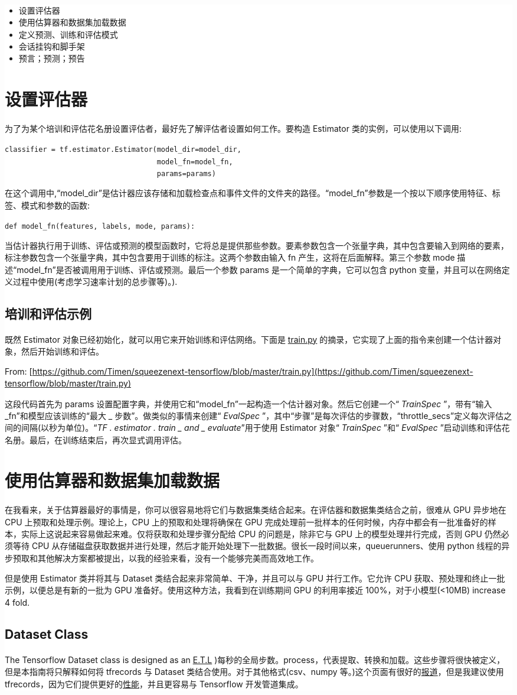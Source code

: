 *   设置评估器
*   使用估算器和数据集加载数据
*   定义预测、训练和评估模式
*   会话挂钩和脚手架
*   预言；预测；预告

# 设置评估器

为了为某个培训和评估花名册设置评估者，最好先了解评估者设置如何工作。要构造 Estimator 类的实例，可以使用以下调用:

```
classifier = tf.estimator.Estimator(model_dir=model_dir,
                                    model_fn=model_fn,
                                    params=params)
```

在这个调用中,“model_dir”是估计器应该存储和加载检查点和事件文件的文件夹的路径。“model_fn”参数是一个按以下顺序使用特征、标签、模式和参数的函数:

```
def model_fn(features, labels, mode, params):
```

当估计器执行用于训练、评估或预测的模型函数时，它将总是提供那些参数。要素参数包含一个张量字典，其中包含要输入到网络的要素，标注参数包含一个张量字典，其中包含要用于训练的标注。这两个参数由输入 fn 产生，这将在后面解释。第三个参数 mode 描述“model_fn”是否被调用用于训练、评估或预测。最后一个参数 params 是一个简单的字典，它可以包含 python 变量，并且可以在网络定义过程中使用(考虑学习速率计划的总步骤等)。).

## 培训和评估示例

既然 Estimator 对象已经初始化，就可以用它来开始训练和评估网络。下面是 [train.py](https://github.com/Timen/squeezenext-tensorflow/blob/master/train.py) 的摘录，它实现了上面的指令来创建一个估计器对象，然后开始训练和评估。

From: [https://github.com/Timen/squeezenext-tensorflow/blob/master/train.py](https://github.com/Timen/squeezenext-tensorflow/blob/master/train.py)

这段代码首先为 params 设置配置字典，并使用它和“model_fn”一起构造一个估计器对象。然后它创建一个“ *TrainSpec* ”，带有“输入 _fn”和模型应该训练的“最大 _ 步数”。做类似的事情来创建“ *EvalSpec* ”，其中“步骤”是每次评估的步骤数，“throttle_secs”定义每次评估之间的间隔(以秒为单位)。“*TF . estimator . train _ and _ evaluate*”用于使用 Estimator 对象“ *TrainSpec* ”和“ *EvalSpec* ”启动训练和评估花名册。最后，在训练结束后，再次显式调用评估。

# 使用估算器和数据集加载数据

在我看来，关于估算器最好的事情是，你可以很容易地将它们与数据集类结合起来。在评估器和数据集类结合之前，很难从 GPU 异步地在 CPU 上预取和处理示例。理论上，CPU 上的预取和处理将确保在 GPU 完成处理前一批样本的任何时候，内存中都会有一批准备好的样本，实际上这说起来容易做起来难。仅将获取和处理步骤分配给 CPU 的问题是，除非它与 GPU 上的模型处理并行完成，否则 GPU 仍然必须等待 CPU 从存储磁盘获取数据并进行处理，然后才能开始处理下一批数据。很长一段时间以来，queuerunners、使用 python 线程的异步预取和其他解决方案都被提出，以我的经验来看，没有一个能够完美而高效地工作。

但是使用 Estimator 类并将其与 Dataset 类结合起来非常简单、干净，并且可以与 GPU 并行工作。它允许 CPU 获取、预处理和终止一批示例，以便总是有新的一批为 GPU 准备好。使用这种方法，我看到在训练期间 GPU 的利用率接近 100%，对于小模型(<10MB) increase 4 fold.

## Dataset Class

The Tensorflow Dataset class is designed as an [E.T.L](https://en.wikipedia.org/wiki/Extract,_transform,_load) )每秒的全局步数。process，代表提取、转换和加载。这些步骤将很快被定义，但是本指南将只解释如何将 tfrecords 与 Dataset 类结合使用。对于其他格式(csv、numpy 等。)这个页面有很好的[报道](https://www.tensorflow.org/guide/datasets)，但是我建议使用 tfrecords，因为它们提供更好的[性能](https://www.tensorflow.org/performance/performance_guide)，并且更容易与 Tensorflow 开发管道集成。
